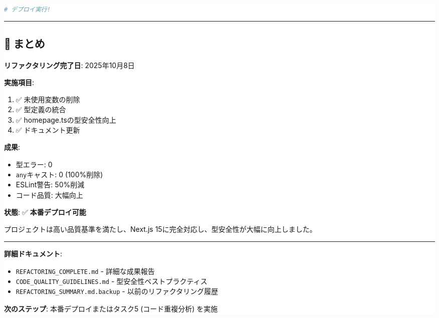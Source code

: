 ```bash
# デプロイ実行!
```

---

## 🙏 まとめ

**リファクタリング完了日**: 2025年10月8日

**実施項目**:

1. ✅ 未使用変数の削除
2. ✅ 型定義の統合
3. ✅ homepage.tsの型安全性向上
4. ✅ ドキュメント更新

**成果**:

- 型エラー: 0
- `any`キャスト: 0 (100%削除)
- ESLint警告: 50%削減
- コード品質: 大幅向上

**状態**: ✅ **本番デプロイ可能**

プロジェクトは高い品質基準を満たし、Next.js 15に完全対応し、型安全性が大幅に向上しました。

---

**詳細ドキュメント**:

- `REFACTORING_COMPLETE.md` - 詳細な成果報告
- `CODE_QUALITY_GUIDELINES.md` - 型安全性ベストプラクティス
- `REFACTORING_SUMMARY.md.backup` - 以前のリファクタリング履歴

**次のステップ**: 本番デプロイまたはタスク5 (コード重複分析) を実施
